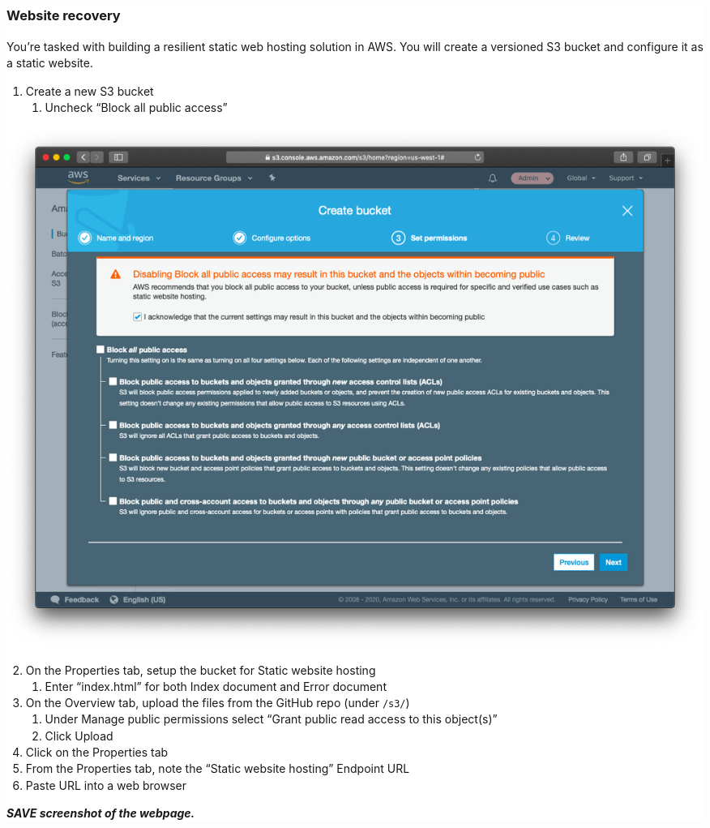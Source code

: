 ### Website recovery

You’re tasked with building a resilient static web hosting solution in AWS.  You will create a versioned S3 bucket and configure it as a static website.

1. Create a new S3 bucket
    1. Uncheck “Block all public access”

  ![S3 public](screenshots/s3Public.png "S3 public")

2. On the Properties tab, setup the bucket for Static website hosting
    1. Enter “index.html” for both Index document and Error document
3. On the Overview tab, upload the files from the GitHub repo (under `/s3/`)
    1. Under Manage public permissions select “Grant public read access to this object(s)”
    2. Click Upload
4. Click on the Properties tab
5. From the Properties tab, note the  “Static website hosting” Endpoint URL
6. Paste URL into a web browser

***SAVE screenshot of the webpage.***
